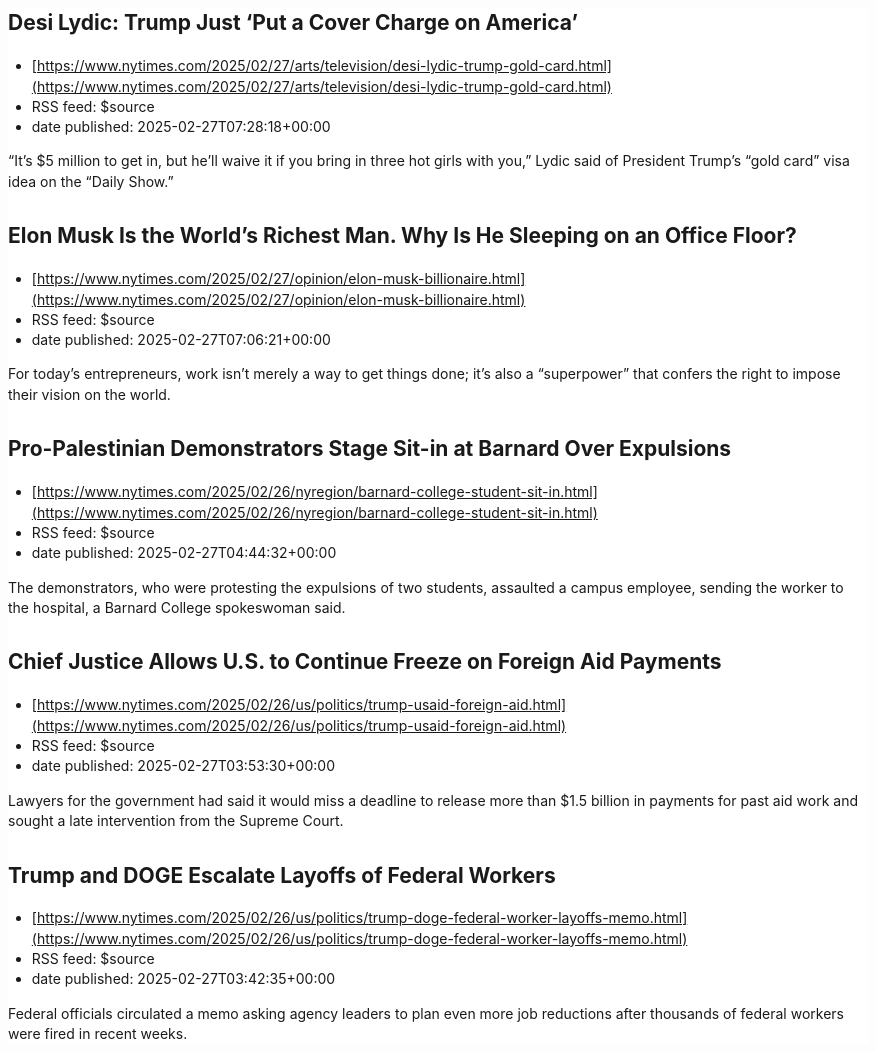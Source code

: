 ## Desi Lydic: Trump Just ‘Put a Cover Charge on America’
 - [https://www.nytimes.com/2025/02/27/arts/television/desi-lydic-trump-gold-card.html](https://www.nytimes.com/2025/02/27/arts/television/desi-lydic-trump-gold-card.html)
 - RSS feed: $source
 - date published: 2025-02-27T07:28:18+00:00

“It’s $5 million to get in, but he’ll waive it if you bring in three hot girls with you,” Lydic said of President Trump’s “gold card” visa idea on the “Daily Show.”

## Elon Musk Is the World’s Richest Man. Why Is He Sleeping on an Office Floor?
 - [https://www.nytimes.com/2025/02/27/opinion/elon-musk-billionaire.html](https://www.nytimes.com/2025/02/27/opinion/elon-musk-billionaire.html)
 - RSS feed: $source
 - date published: 2025-02-27T07:06:21+00:00

For today’s entrepreneurs, work isn’t merely a way to get things done; it’s also a “superpower” that confers the right to impose their vision on the world.

## Pro-Palestinian Demonstrators Stage Sit-in at Barnard Over Expulsions
 - [https://www.nytimes.com/2025/02/26/nyregion/barnard-college-student-sit-in.html](https://www.nytimes.com/2025/02/26/nyregion/barnard-college-student-sit-in.html)
 - RSS feed: $source
 - date published: 2025-02-27T04:44:32+00:00

The demonstrators, who were protesting the expulsions of two students, assaulted a campus employee, sending the worker to the hospital, a Barnard College spokeswoman said.

## Chief Justice Allows U.S. to Continue Freeze on Foreign Aid Payments
 - [https://www.nytimes.com/2025/02/26/us/politics/trump-usaid-foreign-aid.html](https://www.nytimes.com/2025/02/26/us/politics/trump-usaid-foreign-aid.html)
 - RSS feed: $source
 - date published: 2025-02-27T03:53:30+00:00

Lawyers for the government had said it would miss a deadline to release more than $1.5 billion in payments for past aid work and sought a late intervention from the Supreme Court.

## Trump and DOGE Escalate Layoffs of Federal Workers
 - [https://www.nytimes.com/2025/02/26/us/politics/trump-doge-federal-worker-layoffs-memo.html](https://www.nytimes.com/2025/02/26/us/politics/trump-doge-federal-worker-layoffs-memo.html)
 - RSS feed: $source
 - date published: 2025-02-27T03:42:35+00:00

Federal officials circulated a memo asking agency leaders to plan even more job reductions after thousands of federal workers were fired in recent weeks.

